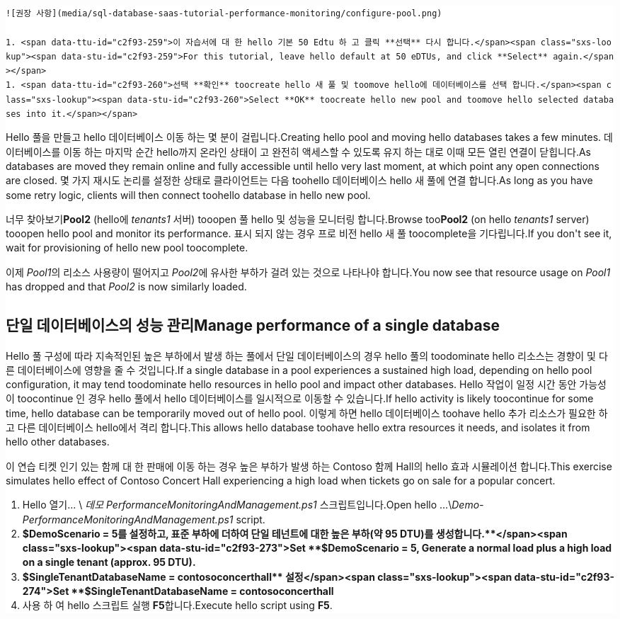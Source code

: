     ![권장 사항](media/sql-database-saas-tutorial-performance-monitoring/configure-pool.png)

    1. <span data-ttu-id="c2f93-259">이 자습서에 대 한 hello 기본 50 Edtu 하 고 클릭 **선택** 다시 합니다.</span><span class="sxs-lookup"><span data-stu-id="c2f93-259">For this tutorial, leave hello default at 50 eDTUs, and click **Select** again.</span></span>
    1. <span data-ttu-id="c2f93-260">선택 **확인** toocreate hello 새 풀 및 toomove hello에 데이터베이스를 선택 합니다.</span><span class="sxs-lookup"><span data-stu-id="c2f93-260">Select **OK** toocreate hello new pool and toomove hello selected databases into it.</span></span>

<span data-ttu-id="c2f93-261">Hello 풀을 만들고 hello 데이터베이스 이동 하는 몇 분이 걸립니다.</span><span class="sxs-lookup"><span data-stu-id="c2f93-261">Creating hello pool and moving hello databases takes a few minutes.</span></span> <span data-ttu-id="c2f93-262">데이터베이스를 이동 하는 마지막 순간 hello까지 온라인 상태이 고 완전히 액세스할 수 있도록 유지 하는 대로 이때 모든 열린 연결이 닫힙니다.</span><span class="sxs-lookup"><span data-stu-id="c2f93-262">As databases are moved they remain online and fully accessible until hello very last moment, at which point any open connections are closed.</span></span> <span data-ttu-id="c2f93-263">몇 가지 재시도 논리를 설정한 상태로 클라이언트는 다음 toohello 데이터베이스 hello 새 풀에 연결 합니다.</span><span class="sxs-lookup"><span data-stu-id="c2f93-263">As long as you have some retry logic, clients will then connect toohello database in hello new pool.</span></span>

<span data-ttu-id="c2f93-264">너무 찾아보기**Pool2** (hello에 *tenants1* 서버) tooopen 풀 hello 및 성능을 모니터링 합니다.</span><span class="sxs-lookup"><span data-stu-id="c2f93-264">Browse too**Pool2** (on hello *tenants1* server) tooopen hello pool and monitor its performance.</span></span> <span data-ttu-id="c2f93-265">표시 되지 않는 경우 프로 비전 hello 새 풀 toocomplete을 기다립니다.</span><span class="sxs-lookup"><span data-stu-id="c2f93-265">If you don't see it, wait for provisioning of hello new pool toocomplete.</span></span>

<span data-ttu-id="c2f93-266">이제 *Pool1*의 리소스 사용량이 떨어지고 *Pool2*에 유사한 부하가 걸려 있는 것으로 나타나야 합니다.</span><span class="sxs-lookup"><span data-stu-id="c2f93-266">You now see that resource usage on *Pool1* has dropped and that *Pool2* is now similarly loaded.</span></span>

## <a name="manage-performance-of-a-single-database"></a><span data-ttu-id="c2f93-267">단일 데이터베이스의 성능 관리</span><span class="sxs-lookup"><span data-stu-id="c2f93-267">Manage performance of a single database</span></span>

<span data-ttu-id="c2f93-268">Hello 풀 구성에 따라 지속적인된 높은 부하에서 발생 하는 풀에서 단일 데이터베이스의 경우 hello 풀의 toodominate hello 리소스는 경향이 및 다른 데이터베이스에 영향을 줄 수 것입니다.</span><span class="sxs-lookup"><span data-stu-id="c2f93-268">If a single database in a pool experiences a sustained high load, depending on hello pool configuration, it may tend toodominate hello resources in hello pool and impact other databases.</span></span> <span data-ttu-id="c2f93-269">Hello 작업이 일정 시간 동안 가능성이 toocontinue 인 경우 hello 풀에서 hello 데이터베이스를 일시적으로 이동할 수 있습니다.</span><span class="sxs-lookup"><span data-stu-id="c2f93-269">If hello activity is likely toocontinue for some time, hello database can be temporarily moved out of hello pool.</span></span> <span data-ttu-id="c2f93-270">이렇게 하면 hello 데이터베이스 toohave hello 추가 리소스가 필요한 하 고 다른 데이터베이스 hello에서 격리 합니다.</span><span class="sxs-lookup"><span data-stu-id="c2f93-270">This allows hello database toohave hello extra resources it needs, and isolates it from hello other databases.</span></span>

<span data-ttu-id="c2f93-271">이 연습 티켓 인기 있는 함께 대 한 판매에 이동 하는 경우 높은 부하가 발생 하는 Contoso 함께 Hall의 hello 효과 시뮬레이션 합니다.</span><span class="sxs-lookup"><span data-stu-id="c2f93-271">This exercise simulates hello effect of Contoso Concert Hall experiencing a high load when tickets go on sale for a popular concert.</span></span>

1. <span data-ttu-id="c2f93-272">Hello 열기... \\ *데모 PerformanceMonitoringAndManagement.ps1* 스크립트입니다.</span><span class="sxs-lookup"><span data-stu-id="c2f93-272">Open hello …\\*Demo-PerformanceMonitoringAndManagement.ps1* script.</span></span>
1. <span data-ttu-id="c2f93-273">**$DemoScenario = 5를 설정하고, 표준 부하에 더하여 단일 테넌트에 대한 높은 부하(약 95 DTU)를 생성합니다.**</span><span class="sxs-lookup"><span data-stu-id="c2f93-273">Set **$DemoScenario = 5, Generate a normal load plus a high load on a single tenant (approx. 95 DTU).**</span></span>
1. <span data-ttu-id="c2f93-274">**$SingleTenantDatabaseName = contosoconcerthall** 설정</span><span class="sxs-lookup"><span data-stu-id="c2f93-274">Set **$SingleTenantDatabaseName = contosoconcerthall**</span></span>
1. <span data-ttu-id="c2f93-275">사용 하 여 hello 스크립트 실행 **F5**합니다.</span><span class="sxs-lookup"><span data-stu-id="c2f93-275">Execute hello script using **F5**.</span></span>
